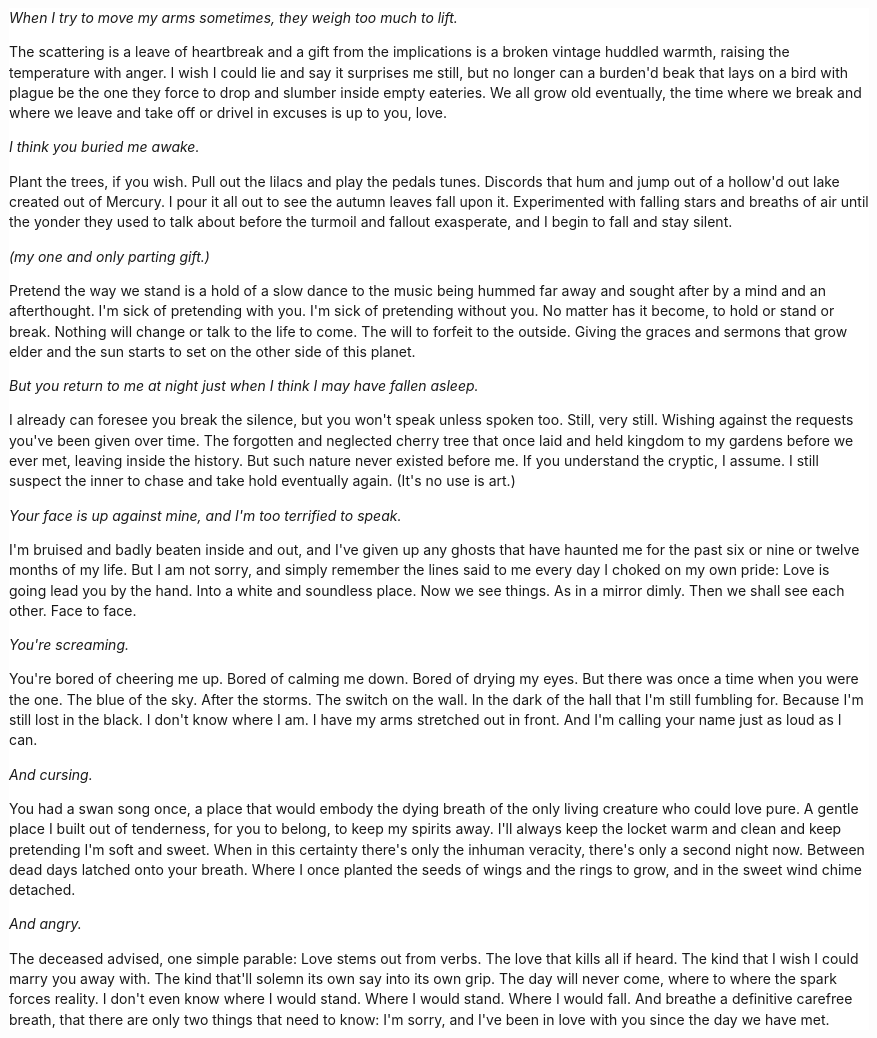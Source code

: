 _When I try to move my arms sometimes, they weigh too much to lift._

The scattering is a leave of heartbreak and a gift from the implications is a broken vintage huddled warmth, raising the temperature with anger. I wish I could lie and say it surprises me still, but no longer can a burden'd beak that lays on a bird with plague be the one they force to drop and slumber inside empty eateries. We all grow old eventually, the time where we break and where we leave and take off or drivel in excuses is up to you, love.

_I think you buried me awake._

Plant the trees, if you wish. Pull out the lilacs and play the pedals tunes. Discords that hum and jump out of a hollow'd out lake created out of Mercury. I pour it all out to see the autumn leaves fall upon it. Experimented with falling stars and breaths of air until the yonder they used to talk about before the turmoil and fallout exasperate, and I begin to fall and stay silent.

_(my one and only parting gift.)_

Pretend the way we stand is a hold of a slow dance to the music being hummed far away and sought after by a mind and an afterthought. I'm sick of pretending with you. I'm sick of pretending without you. No matter has it become, to hold or stand or break. Nothing will change or talk to the life to come. The will to forfeit to the outside. Giving the graces and sermons that grow elder and the sun starts to set on the other side of this planet.

_But you return to me at night just when I think I may have fallen asleep._

I already can foresee you break the silence, but you won't speak unless spoken too. Still, very still. Wishing against the requests you've been given over time. The forgotten and neglected cherry tree that once laid and held kingdom to my gardens before we ever met, leaving inside the history. But such nature never existed before me. If you understand the cryptic, I assume. I still suspect the inner to chase and take hold eventually again. (It's no use is art.)

_Your face is up against mine, and I'm too terrified to speak._

I'm bruised and badly beaten inside and out, and I've given up any ghosts that have haunted me for the past six or nine or twelve months of my life. But I am not sorry, and simply remember the lines said to me every day I choked on my own pride: Love is going lead you by the hand. Into a white and soundless place. Now we see things. As in a mirror dimly. Then we shall see each other. Face to face.

_You're screaming._

You're bored of cheering me up. Bored of calming me down. Bored of drying my eyes. But there was once a time when you were the one. The blue of the sky. After the storms. The switch on the wall. In the dark of the hall that I'm still fumbling for. Because I'm still lost in the black. I don't know where I am. I have my arms stretched out in front. And I'm calling your name just as loud as I can.

_And cursing._

You had a swan song once, a place that would embody the dying breath of the only living creature who could love pure. A gentle place I built out of tenderness, for you to belong, to keep my spirits away. I'll always keep the locket warm and clean and keep pretending I'm soft and sweet. When in this certainty there's only the inhuman veracity, there's only a second night now. Between dead days latched onto your breath. Where I once planted the seeds of wings and the rings to grow, and in the sweet wind chime detached.

_And angry._

The deceased advised, one simple parable: Love stems out from verbs. The love that kills all if heard. The kind that I wish I could marry you away with. The kind that'll solemn its own say into its own grip. The day will never come, where to where the spark forces reality. I don't even know where I would stand. Where I would stand. Where I would fall. And breathe a definitive carefree breath, that there are only two things that need to know: I'm sorry, and I've been in love with you since the day we have met.
